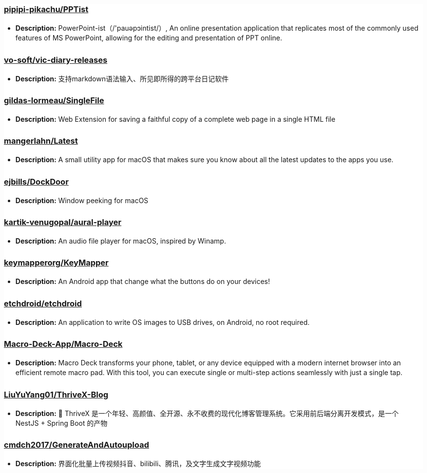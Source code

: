 ### [pipipi-pikachu/PPTist](https://github.com/pipipi-pikachu/PPTist)
- **Description:** PowerPoint-ist（/'pauəpɔintist/）, An online presentation application that replicates most of the commonly used features of MS PowerPoint, allowing for the editing and presentation of PPT online.

### [vo-soft/vic-diary-releases](https://github.com/vo-soft/vic-diary-releases)
- **Description:** 支持markdown语法输入、所见即所得的跨平台日记软件

### [gildas-lormeau/SingleFile](https://github.com/gildas-lormeau/SingleFile)
- **Description:** Web Extension for saving a faithful copy of a complete web page in a single HTML file

### [mangerlahn/Latest](https://github.com/mangerlahn/Latest)
- **Description:** A small utility app for macOS that makes sure you know about all the latest updates to the apps you use.

### [ejbills/DockDoor](https://github.com/ejbills/DockDoor)
- **Description:** Window peeking for macOS

### [kartik-venugopal/aural-player](https://github.com/kartik-venugopal/aural-player)
- **Description:** An audio file player for macOS, inspired by Winamp.

### [keymapperorg/KeyMapper](https://github.com/keymapperorg/KeyMapper)
- **Description:** An Android app that change what the buttons do on your devices!

### [etchdroid/etchdroid](https://github.com/etchdroid/etchdroid)
- **Description:** An application to write OS images to USB drives, on Android, no root required.

### [Macro-Deck-App/Macro-Deck](https://github.com/Macro-Deck-App/Macro-Deck)
- **Description:** Macro Deck transforms your phone, tablet, or any device equipped with a modern internet browser into an efficient remote macro pad. With this tool, you can execute single or multi-step actions seamlessly with just a single tap.

### [LiuYuYang01/ThriveX-Blog](https://github.com/LiuYuYang01/ThriveX-Blog)
- **Description:** 🎉 ThriveX 是一个年轻、高颜值、全开源、永不收费的现代化博客管理系统。它采用前后端分离开发模式，是一个 NestJS + Spring Boot 的产物

### [cmdch2017/GenerateAndAutoupload](https://github.com/cmdch2017/GenerateAndAutoupload)
- **Description:** 界面化批量上传视频抖音、bilibili、腾讯，及文字生成文字视频功能
